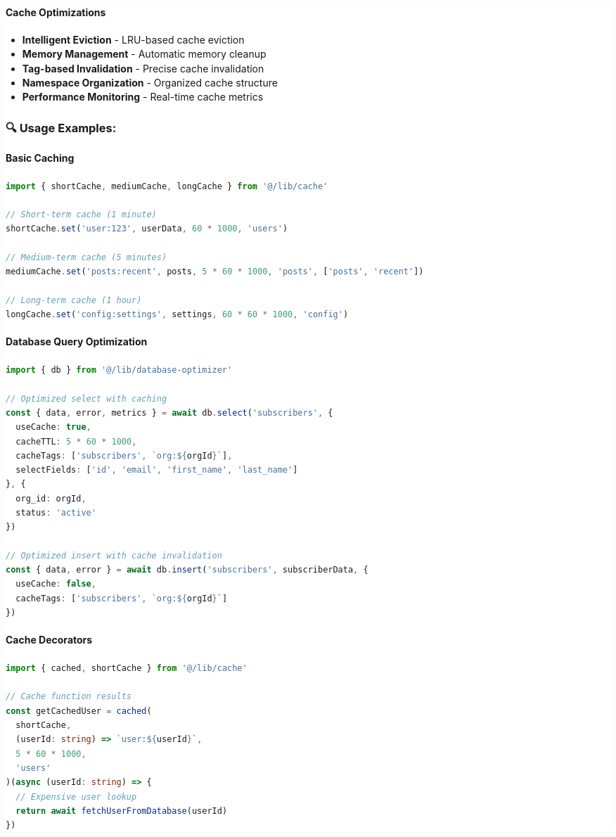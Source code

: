 #### **Cache Optimizations**
- **Intelligent Eviction** - LRU-based cache eviction
- **Memory Management** - Automatic memory cleanup
- **Tag-based Invalidation** - Precise cache invalidation
- **Namespace Organization** - Organized cache structure
- **Performance Monitoring** - Real-time cache metrics

### **🔍 Usage Examples:**

#### **Basic Caching**
```typescript
import { shortCache, mediumCache, longCache } from '@/lib/cache'

// Short-term cache (1 minute)
shortCache.set('user:123', userData, 60 * 1000, 'users')

// Medium-term cache (5 minutes)
mediumCache.set('posts:recent', posts, 5 * 60 * 1000, 'posts', ['posts', 'recent'])

// Long-term cache (1 hour)
longCache.set('config:settings', settings, 60 * 60 * 1000, 'config')
```

#### **Database Query Optimization**
```typescript
import { db } from '@/lib/database-optimizer'

// Optimized select with caching
const { data, error, metrics } = await db.select('subscribers', {
  useCache: true,
  cacheTTL: 5 * 60 * 1000,
  cacheTags: ['subscribers', `org:${orgId}`],
  selectFields: ['id', 'email', 'first_name', 'last_name']
}, {
  org_id: orgId,
  status: 'active'
})

// Optimized insert with cache invalidation
const { data, error } = await db.insert('subscribers', subscriberData, {
  useCache: false,
  cacheTags: ['subscribers', `org:${orgId}`]
})
```

#### **Cache Decorators**
```typescript
import { cached, shortCache } from '@/lib/cache'

// Cache function results
const getCachedUser = cached(
  shortCache,
  (userId: string) => `user:${userId}`,
  5 * 60 * 1000,
  'users'
)(async (userId: string) => {
  // Expensive user lookup
  return await fetchUserFromDatabase(userId)
})
```
